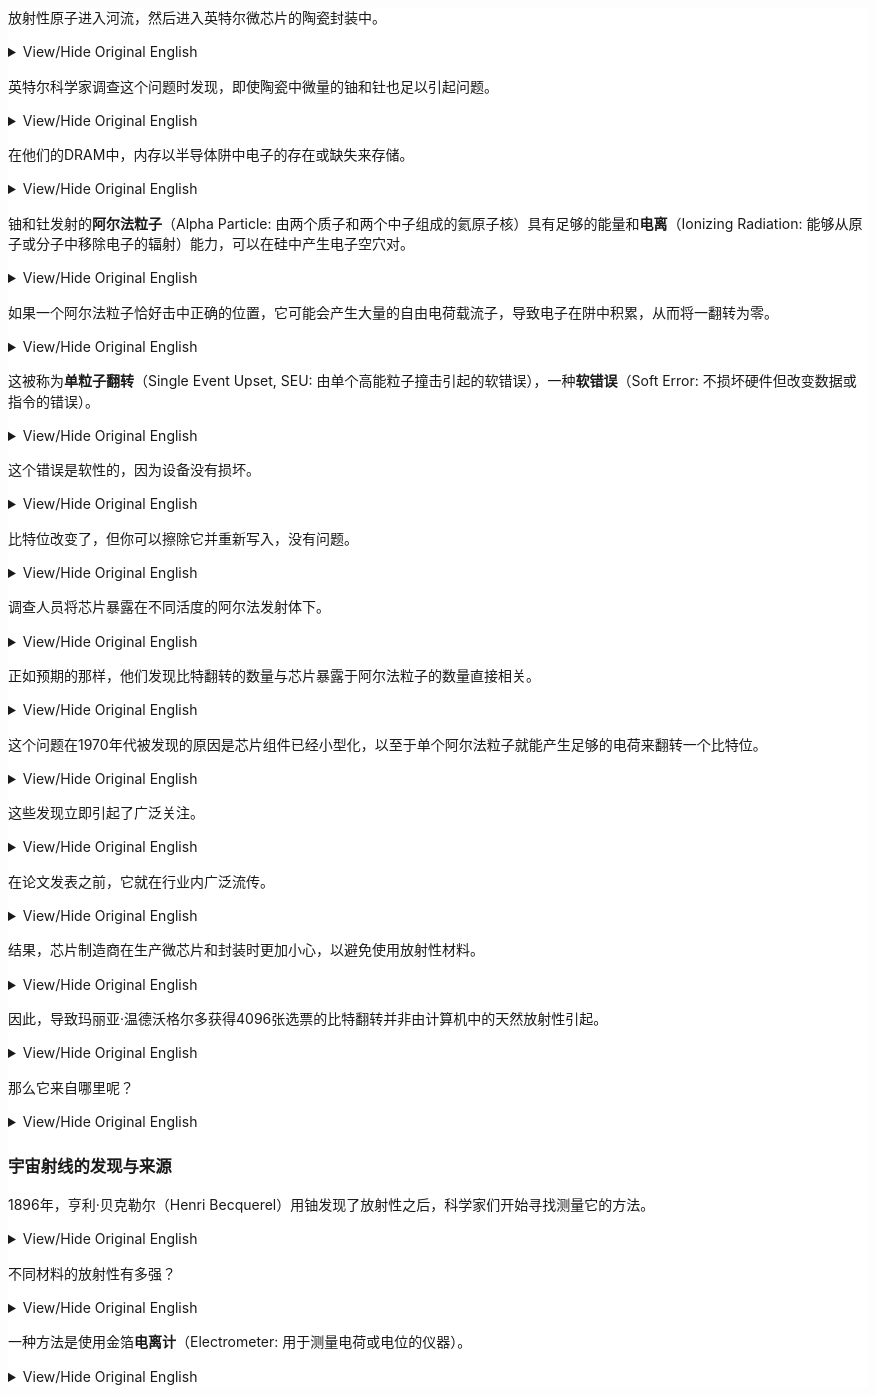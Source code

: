 放射性原子进入河流，然后进入英特尔微芯片的陶瓷封装中。
<details><summary>View/Hide Original English</summary></details>

英特尔科学家调查这个问题时发现，即使陶瓷中微量的铀和钍也足以引起问题。
<details><summary>View/Hide Original English</summary></details>

在他们的DRAM中，内存以半导体阱中电子的存在或缺失来存储。
<details><summary>View/Hide Original English</summary></details>

铀和钍发射的**阿尔法粒子**（Alpha Particle: 由两个质子和两个中子组成的氦原子核）具有足够的能量和**电离**（Ionizing Radiation: 能够从原子或分子中移除电子的辐射）能力，可以在硅中产生电子空穴对。
<details><summary>View/Hide Original English</summary></details>

如果一个阿尔法粒子恰好击中正确的位置，它可能会产生大量的自由电荷载流子，导致电子在阱中积累，从而将一翻转为零。
<details><summary>View/Hide Original English</summary></details>

这被称为**单粒子翻转**（Single Event Upset, SEU: 由单个高能粒子撞击引起的软错误），一种**软错误**（Soft Error: 不损坏硬件但改变数据或指令的错误）。
<details><summary>View/Hide Original English</summary></details>

这个错误是软性的，因为设备没有损坏。
<details><summary>View/Hide Original English</summary></details>

比特位改变了，但你可以擦除它并重新写入，没有问题。
<details><summary>View/Hide Original English</summary></details>

调查人员将芯片暴露在不同活度的阿尔法发射体下。
<details><summary>View/Hide Original English</summary></details>

正如预期的那样，他们发现比特翻转的数量与芯片暴露于阿尔法粒子的数量直接相关。
<details><summary>View/Hide Original English</summary></details>

这个问题在1970年代被发现的原因是芯片组件已经小型化，以至于单个阿尔法粒子就能产生足够的电荷来翻转一个比特位。
<details><summary>View/Hide Original English</summary></details>

这些发现立即引起了广泛关注。
<details><summary>View/Hide Original English</summary></details>

在论文发表之前，它就在行业内广泛流传。
<details><summary>View/Hide Original English</summary></details>

结果，芯片制造商在生产微芯片和封装时更加小心，以避免使用放射性材料。
<details><summary>View/Hide Original English</summary></details>

因此，导致玛丽亚·温德沃格尔多获得4096张选票的比特翻转并非由计算机中的天然放射性引起。
<details><summary>View/Hide Original English</summary></details>

那么它来自哪里呢？
<details><summary>View/Hide Original English</summary></details>

### 宇宙射线的发现与来源

1896年，亨利·贝克勒尔（Henri Becquerel）用铀发现了放射性之后，科学家们开始寻找测量它的方法。
<details><summary>View/Hide Original English</summary></details>

不同材料的放射性有多强？
<details><summary>View/Hide Original English</summary></details>

一种方法是使用金箔**电离计**（Electrometer: 用于测量电荷或电位的仪器）。
<details><summary>View/Hide Original English</summary></details>
